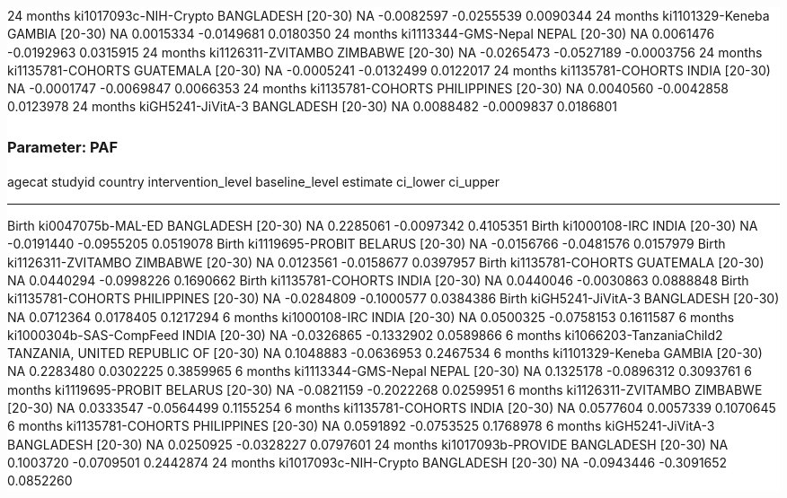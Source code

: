 24 months   ki1017093c-NIH-Crypto      BANGLADESH                     [20-30)              NA                -0.0082597   -0.0255539    0.0090344
24 months   ki1101329-Keneba           GAMBIA                         [20-30)              NA                 0.0015334   -0.0149681    0.0180350
24 months   ki1113344-GMS-Nepal        NEPAL                          [20-30)              NA                 0.0061476   -0.0192963    0.0315915
24 months   ki1126311-ZVITAMBO         ZIMBABWE                       [20-30)              NA                -0.0265473   -0.0527189   -0.0003756
24 months   ki1135781-COHORTS          GUATEMALA                      [20-30)              NA                -0.0005241   -0.0132499    0.0122017
24 months   ki1135781-COHORTS          INDIA                          [20-30)              NA                -0.0001747   -0.0069847    0.0066353
24 months   ki1135781-COHORTS          PHILIPPINES                    [20-30)              NA                 0.0040560   -0.0042858    0.0123978
24 months   kiGH5241-JiVitA-3          BANGLADESH                     [20-30)              NA                 0.0088482   -0.0009837    0.0186801


### Parameter: PAF


agecat      studyid                    country                        intervention_level   baseline_level      estimate     ci_lower     ci_upper
----------  -------------------------  -----------------------------  -------------------  ---------------  -----------  -----------  -----------
Birth       ki0047075b-MAL-ED          BANGLADESH                     [20-30)              NA                 0.2285061   -0.0097342    0.4105351
Birth       ki1000108-IRC              INDIA                          [20-30)              NA                -0.0191440   -0.0955205    0.0519078
Birth       ki1119695-PROBIT           BELARUS                        [20-30)              NA                -0.0156766   -0.0481576    0.0157979
Birth       ki1126311-ZVITAMBO         ZIMBABWE                       [20-30)              NA                 0.0123561   -0.0158677    0.0397957
Birth       ki1135781-COHORTS          GUATEMALA                      [20-30)              NA                 0.0440294   -0.0998226    0.1690662
Birth       ki1135781-COHORTS          INDIA                          [20-30)              NA                 0.0440046   -0.0030863    0.0888848
Birth       ki1135781-COHORTS          PHILIPPINES                    [20-30)              NA                -0.0284809   -0.1000577    0.0384386
Birth       kiGH5241-JiVitA-3          BANGLADESH                     [20-30)              NA                 0.0712364    0.0178405    0.1217294
6 months    ki1000108-IRC              INDIA                          [20-30)              NA                 0.0500325   -0.0758153    0.1611587
6 months    ki1000304b-SAS-CompFeed    INDIA                          [20-30)              NA                -0.0326865   -0.1332902    0.0589866
6 months    ki1066203-TanzaniaChild2   TANZANIA, UNITED REPUBLIC OF   [20-30)              NA                 0.1048883   -0.0636953    0.2467534
6 months    ki1101329-Keneba           GAMBIA                         [20-30)              NA                 0.2283480    0.0302225    0.3859965
6 months    ki1113344-GMS-Nepal        NEPAL                          [20-30)              NA                 0.1325178   -0.0896312    0.3093761
6 months    ki1119695-PROBIT           BELARUS                        [20-30)              NA                -0.0821159   -0.2022268    0.0259951
6 months    ki1126311-ZVITAMBO         ZIMBABWE                       [20-30)              NA                 0.0333547   -0.0564499    0.1155254
6 months    ki1135781-COHORTS          INDIA                          [20-30)              NA                 0.0577604    0.0057339    0.1070645
6 months    ki1135781-COHORTS          PHILIPPINES                    [20-30)              NA                 0.0591892   -0.0753525    0.1768978
6 months    kiGH5241-JiVitA-3          BANGLADESH                     [20-30)              NA                 0.0250925   -0.0328227    0.0797601
24 months   ki1017093b-PROVIDE         BANGLADESH                     [20-30)              NA                 0.1003720   -0.0709501    0.2442874
24 months   ki1017093c-NIH-Crypto      BANGLADESH                     [20-30)              NA                -0.0943446   -0.3091652    0.0852260